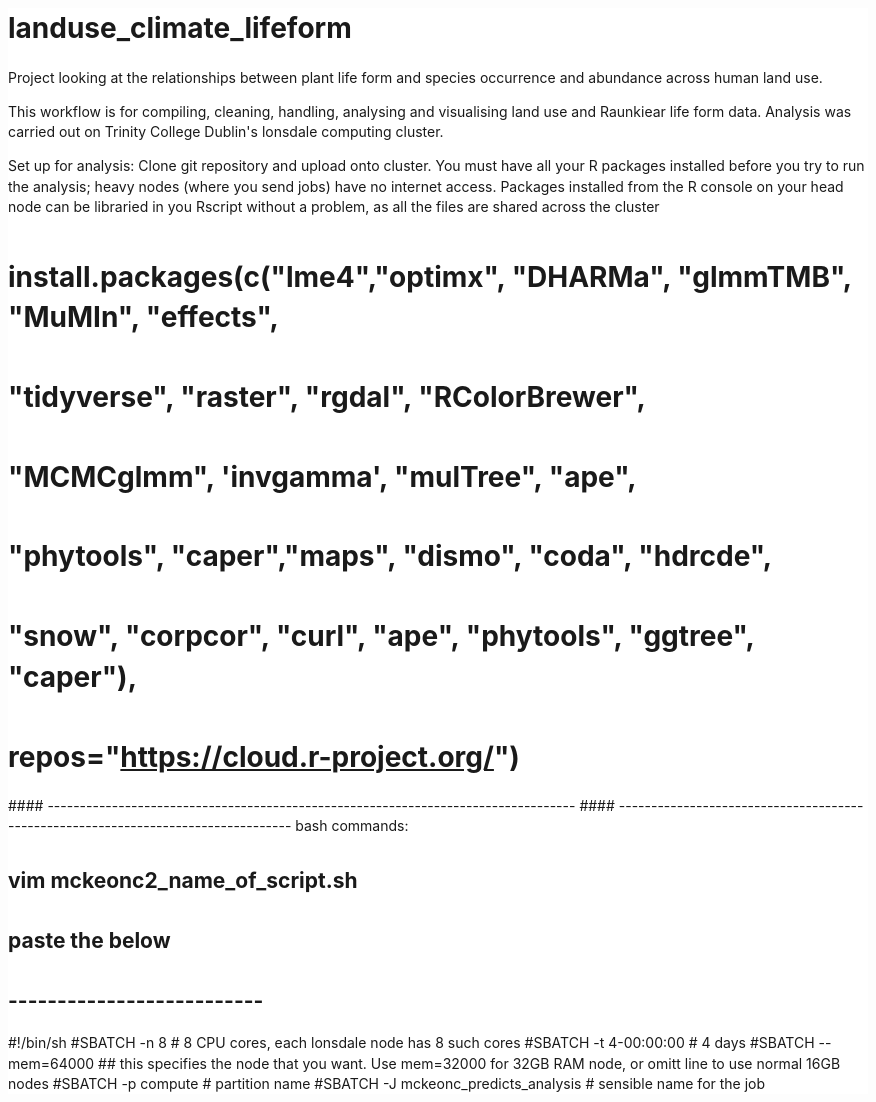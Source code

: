 # landuse_climate_lifeform
Project looking at the relationships between plant life form and species occurrence and abundance across human land use.

This workflow is for compiling, cleaning, handling, analysing and visualising land use and Raunkiear life form data.
Analysis was carried out on Trinity College Dublin's lonsdale computing cluster.  


Set up for analysis:
Clone git repository and upload onto cluster. 
You must have all your R packages installed before you try to run the analysis; heavy nodes (where you send jobs) have no internet access. 
Packages installed from the R console on your head node can be libraried in you Rscript without a problem,
as all the files are shared across the cluster
# install.packages(c("lme4","optimx", "DHARMa", "glmmTMB", "MuMIn", "effects",
#                    "tidyverse", "raster", "rgdal", "RColorBrewer",
#                    "MCMCglmm", 'invgamma', "mulTree", "ape", 
#                    "phytools", "caper","maps", "dismo", "coda", "hdrcde",
#                    "snow", "corpcor", "curl", "ape", "phytools", "ggtree", "caper"),
#                  repos="https://cloud.r-project.org/")


#### ----------------------------------------------------------------------------------
#### ----------------------------------------------------------------------------------
bash commands:

## vim mckeonc2_name_of_script.sh
## paste the below
## --------------------------
#!/bin/sh
#SBATCH -n 8           # 8 CPU cores, each lonsdale node has 8 such cores
#SBATCH -t 4-00:00:00   # 4 days
#SBATCH --mem=64000 ## this specifies the node that you want. Use mem=32000 for 32GB RAM node, or omitt line to use normal 16GB nodes
#SBATCH -p compute      # partition name
#SBATCH -J mckeonc_predicts_analysis  # sensible name for the job
